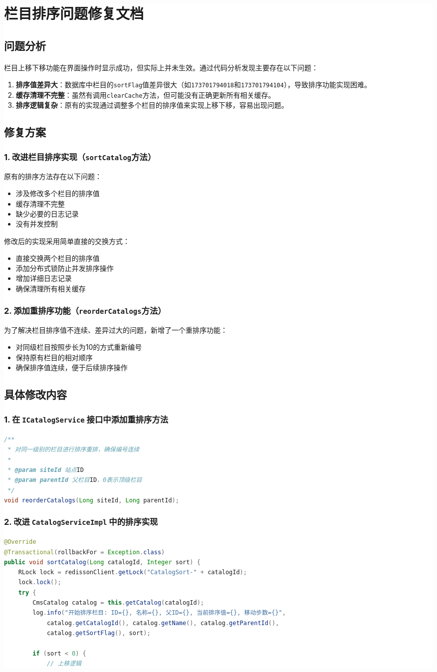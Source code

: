 # 栏目排序问题修复文档

## 问题分析

栏目上移下移功能在界面操作时显示成功，但实际上并未生效。通过代码分析发现主要存在以下问题：

1. **排序值差异大**：数据库中栏目的`sortFlag`值差异很大（如`173701794018`和`173701794104`），导致排序功能实现困难。
2. **缓存清理不完整**：虽然有调用`clearCache`方法，但可能没有正确更新所有相关缓存。
3. **排序逻辑复杂**：原有的实现通过调整多个栏目的排序值来实现上移下移，容易出现问题。

## 修复方案

### 1. 改进栏目排序实现（`sortCatalog`方法）

原有的排序方法存在以下问题：
- 涉及修改多个栏目的排序值
- 缓存清理不完整
- 缺少必要的日志记录
- 没有并发控制

修改后的实现采用简单直接的交换方式：
- 直接交换两个栏目的排序值
- 添加分布式锁防止并发排序操作
- 增加详细日志记录
- 确保清理所有相关缓存

### 2. 添加重排序功能（`reorderCatalogs`方法）

为了解决栏目排序值不连续、差异过大的问题，新增了一个重排序功能：
- 对同级栏目按照步长为10的方式重新编号
- 保持原有栏目的相对顺序
- 确保排序值连续，便于后续排序操作

## 具体修改内容

### 1. 在 `ICatalogService` 接口中添加重排序方法

```java
/**
 * 对同一级别的栏目进行排序重排，确保编号连续
 * 
 * @param siteId 站点ID
 * @param parentId 父栏目ID，0表示顶级栏目
 */
void reorderCatalogs(Long siteId, Long parentId);
```

### 2. 改进 `CatalogServiceImpl` 中的排序实现

```java
@Override
@Transactional(rollbackFor = Exception.class)
public void sortCatalog(Long catalogId, Integer sort) {
    RLock lock = redissonClient.getLock("CatalogSort-" + catalogId);
    lock.lock();
    try {
        CmsCatalog catalog = this.getCatalog(catalogId);
        log.info("开始排序栏目: ID={}, 名称={}, 父ID={}, 当前排序值={}, 移动步数={}", 
            catalog.getCatalogId(), catalog.getName(), catalog.getParentId(), 
            catalog.getSortFlag(), sort);
            
        if (sort < 0) {
            // 上移逻辑
```